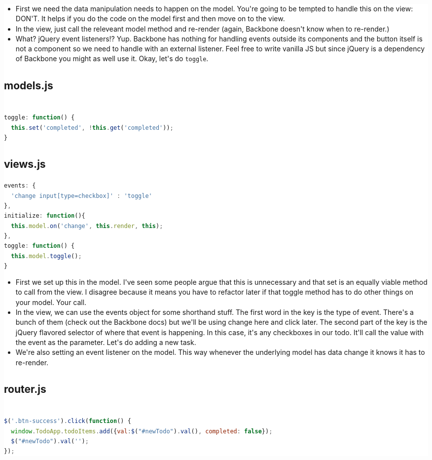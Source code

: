 - First we need the data manipulation needs to happen on the model. You're going to be tempted to handle this on the view: DON'T. It helps if you do the code on the model first and then move on to the view.
- In the view, just call the releveant model method and re-render (again, Backbone doesn't know when to re-render.)
- What? jQuery event listeners!? Yup. Backbone has nothing for handling events outside its components and the button itself is not a component so we need to handle with an external listener. Feel free to write vanilla JS but since jQuery is a dependency of Backbone you might as well use it. Okay, let's do `toggle`.

## models.js

```javascript

toggle: function() {
  this.set('completed', !this.get('completed'));
}

```

## views.js

```javascript
events: {
  'change input[type=checkbox]' : 'toggle'
},
initialize: function(){
  this.model.on('change', this.render, this);
},
toggle: function() {
  this.model.toggle();
}
```

- First we set up this in the model. I've seen some people argue that this is unnecessary and that set is an equally viable method to call from the view. I disagree because it means you have to refactor later if that toggle method has to do other things on your model. Your call.
- In the view, we can use the events object for some shorthand stuff. The first word in the key is the type of event. There's a bunch of them (check out the Backbone docs) but we'll be using change here and click later. The second part of the key is the jQuery flavored selector of where that event is happening. In this case, it's any checkboxes in our todo. It'll call the value with the event as the parameter. Let's do adding a new task.
- We're also setting an event listener on the model. This way whenever the underlying model has data change it knows it has to re-render.

## router.js

```javascript

$('.btn-success').click(function() {
  window.TodoApp.todoItems.add({val:$("#newTodo").val(), completed: false});
  $("#newTodo").val('');
});

```
